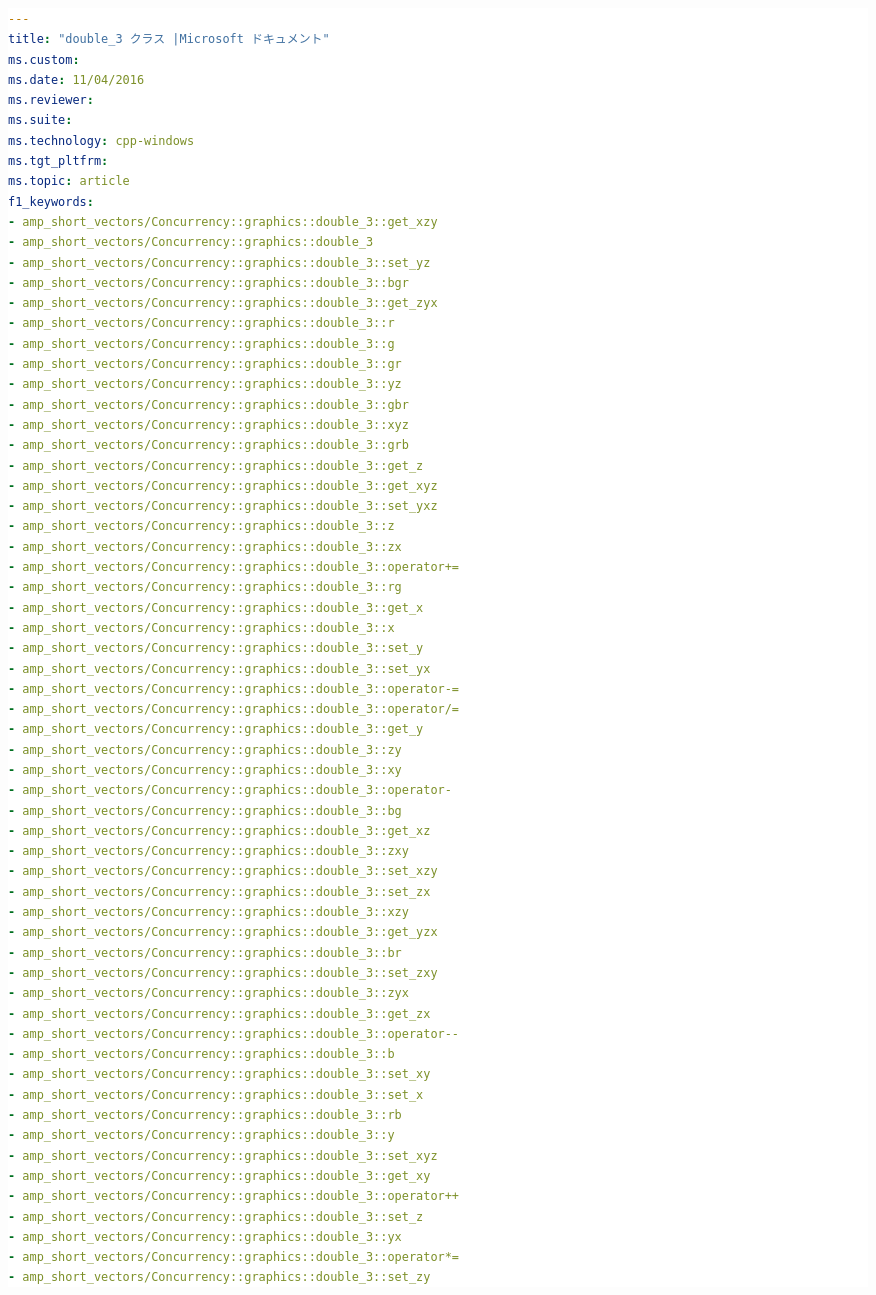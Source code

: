 ```yaml
---
title: "double_3 クラス |Microsoft ドキュメント"
ms.custom: 
ms.date: 11/04/2016
ms.reviewer: 
ms.suite: 
ms.technology: cpp-windows
ms.tgt_pltfrm: 
ms.topic: article
f1_keywords:
- amp_short_vectors/Concurrency::graphics::double_3::get_xzy
- amp_short_vectors/Concurrency::graphics::double_3
- amp_short_vectors/Concurrency::graphics::double_3::set_yz
- amp_short_vectors/Concurrency::graphics::double_3::bgr
- amp_short_vectors/Concurrency::graphics::double_3::get_zyx
- amp_short_vectors/Concurrency::graphics::double_3::r
- amp_short_vectors/Concurrency::graphics::double_3::g
- amp_short_vectors/Concurrency::graphics::double_3::gr
- amp_short_vectors/Concurrency::graphics::double_3::yz
- amp_short_vectors/Concurrency::graphics::double_3::gbr
- amp_short_vectors/Concurrency::graphics::double_3::xyz
- amp_short_vectors/Concurrency::graphics::double_3::grb
- amp_short_vectors/Concurrency::graphics::double_3::get_z
- amp_short_vectors/Concurrency::graphics::double_3::get_xyz
- amp_short_vectors/Concurrency::graphics::double_3::set_yxz
- amp_short_vectors/Concurrency::graphics::double_3::z
- amp_short_vectors/Concurrency::graphics::double_3::zx
- amp_short_vectors/Concurrency::graphics::double_3::operator+=
- amp_short_vectors/Concurrency::graphics::double_3::rg
- amp_short_vectors/Concurrency::graphics::double_3::get_x
- amp_short_vectors/Concurrency::graphics::double_3::x
- amp_short_vectors/Concurrency::graphics::double_3::set_y
- amp_short_vectors/Concurrency::graphics::double_3::set_yx
- amp_short_vectors/Concurrency::graphics::double_3::operator-=
- amp_short_vectors/Concurrency::graphics::double_3::operator/=
- amp_short_vectors/Concurrency::graphics::double_3::get_y
- amp_short_vectors/Concurrency::graphics::double_3::zy
- amp_short_vectors/Concurrency::graphics::double_3::xy
- amp_short_vectors/Concurrency::graphics::double_3::operator-
- amp_short_vectors/Concurrency::graphics::double_3::bg
- amp_short_vectors/Concurrency::graphics::double_3::get_xz
- amp_short_vectors/Concurrency::graphics::double_3::zxy
- amp_short_vectors/Concurrency::graphics::double_3::set_xzy
- amp_short_vectors/Concurrency::graphics::double_3::set_zx
- amp_short_vectors/Concurrency::graphics::double_3::xzy
- amp_short_vectors/Concurrency::graphics::double_3::get_yzx
- amp_short_vectors/Concurrency::graphics::double_3::br
- amp_short_vectors/Concurrency::graphics::double_3::set_zxy
- amp_short_vectors/Concurrency::graphics::double_3::zyx
- amp_short_vectors/Concurrency::graphics::double_3::get_zx
- amp_short_vectors/Concurrency::graphics::double_3::operator--
- amp_short_vectors/Concurrency::graphics::double_3::b
- amp_short_vectors/Concurrency::graphics::double_3::set_xy
- amp_short_vectors/Concurrency::graphics::double_3::set_x
- amp_short_vectors/Concurrency::graphics::double_3::rb
- amp_short_vectors/Concurrency::graphics::double_3::y
- amp_short_vectors/Concurrency::graphics::double_3::set_xyz
- amp_short_vectors/Concurrency::graphics::double_3::get_xy
- amp_short_vectors/Concurrency::graphics::double_3::operator++
- amp_short_vectors/Concurrency::graphics::double_3::set_z
- amp_short_vectors/Concurrency::graphics::double_3::yx
- amp_short_vectors/Concurrency::graphics::double_3::operator*=
- amp_short_vectors/Concurrency::graphics::double_3::set_zy
```